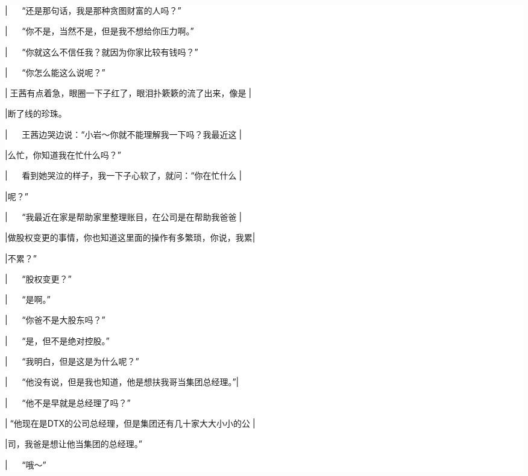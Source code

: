 |      “还是那句话，我是那种贪图财富的人吗？”

|      “你不是，当然不是，但是我不想给你压力啊。”

|      “你就这么不信任我？就因为你家比较有钱吗？”

|      “你怎么能这么说呢？”

| 王茜有点着急，眼圈一下子红了，眼泪扑簌簌的流了出来，像是 |

|断了线的珍珠。

|      王茜边哭边说：“小岩～你就不能理解我一下吗？我最近这 |

|么忙，你知道我在忙什么吗？”

|      看到她哭泣的样子，我一下子心软了，就问：“你在忙什么 |

|呢？”

|      “我最近在家是帮助家里整理账目，在公司是在帮助我爸爸 |

|做股权变更的事情，你也知道这里面的操作有多繁琐，你说，我累|

|不累？”

|      “股权变更？”

|      “是啊。”

|      “你爸不是大股东吗？”

|      “是，但不是绝对控股。”

|      “我明白，但是这是为什么呢？”

|      “他没有说，但是我也知道，他是想扶我哥当集团总经理。”|

|      “他不是早就是总经理了吗？”

| “他现在是DTX的公司总经理，但是集团还有几十家大大小小的公 |

|司，我爸是想让他当集团的总经理。”

|      “哦～”
